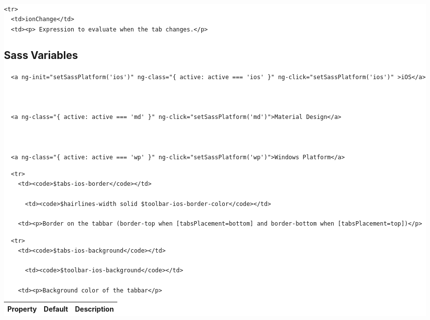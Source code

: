     <tr>
      <td>ionChange</td>
      <td><p> Expression to evaluate when the tab changes.</p>
</td>
    </tr>
    
  </tbody>
</table>


  <h2 id="sass-variable-header"><a class="anchor" name="sass-variables" href="#sass-variables"></a>Sass Variables</h2>
  <div id="sass-variables" ng-controller="SassToggleCtrl">
  <div class="sass-platform-toggle">
    
      
      
      <a ng-init="setSassPlatform('ios')" ng-class="{ active: active === 'ios' }" ng-click="setSassPlatform('ios')" >iOS</a>
      
      
      
      <a ng-class="{ active: active === 'md' }" ng-click="setSassPlatform('md')">Material Design</a>
      
      
      
      <a ng-class="{ active: active === 'wp' }" ng-click="setSassPlatform('wp')">Windows Platform</a>
      
      
    
  </div>


  
  <table ng-show="active === 'ios'" id="sass-ios" class="table param-table" style="margin:0;">
    <thead>
      <tr>
        <th>Property</th>
        <th>Default</th>
        <th>Description</th>
      </tr>
    </thead>
    <tbody>
      
      <tr>
        <td><code>$tabs-ios-border</code></td>
        
          <td><code>$hairlines-width solid $toolbar-ios-border-color</code></td>
        
        <td><p>Border on the tabbar (border-top when [tabsPlacement=bottom] and border-bottom when [tabsPlacement=top])</p>
</td>
      </tr>
      
      <tr>
        <td><code>$tabs-ios-background</code></td>
        
          <td><code>$toolbar-ios-background</code></td>
        
        <td><p>Background color of the tabbar</p>
</td>
      </tr>
      